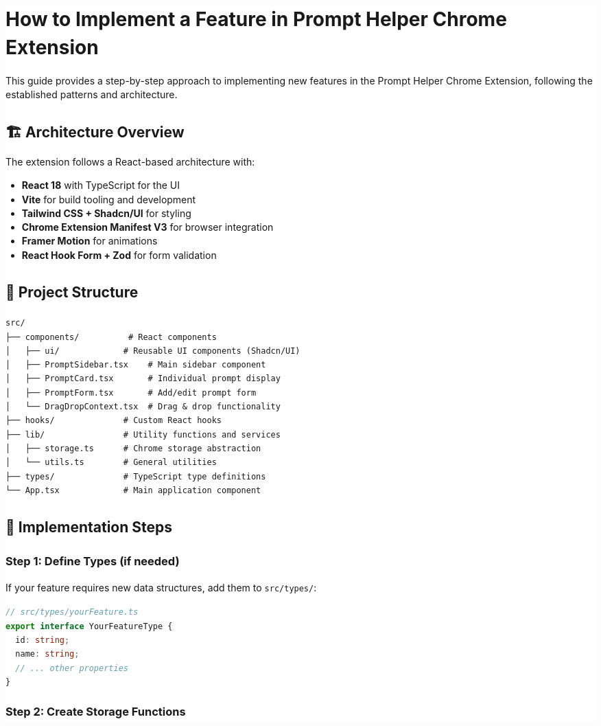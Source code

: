 # How to Implement a Feature in Prompt Helper Chrome Extension

This guide provides a step-by-step approach to implementing new features in the Prompt Helper Chrome Extension, following the established patterns and architecture.

## 🏗️ Architecture Overview

The extension follows a React-based architecture with:

- **React 18** with TypeScript for the UI
- **Vite** for build tooling and development
- **Tailwind CSS + Shadcn/UI** for styling
- **Chrome Extension Manifest V3** for browser integration
- **Framer Motion** for animations
- **React Hook Form + Zod** for form validation

## 📁 Project Structure

```
src/
├── components/          # React components
│   ├── ui/             # Reusable UI components (Shadcn/UI)
│   ├── PromptSidebar.tsx    # Main sidebar component
│   ├── PromptCard.tsx       # Individual prompt display
│   ├── PromptForm.tsx       # Add/edit prompt form
│   └── DragDropContext.tsx  # Drag & drop functionality
├── hooks/              # Custom React hooks
├── lib/                # Utility functions and services
│   ├── storage.ts      # Chrome storage abstraction
│   └── utils.ts        # General utilities
├── types/              # TypeScript type definitions
└── App.tsx             # Main application component
```

## 🔧 Implementation Steps

### Step 1: Define Types (if needed)

If your feature requires new data structures, add them to `src/types/`:

```typescript
// src/types/yourFeature.ts
export interface YourFeatureType {
  id: string;
  name: string;
  // ... other properties
}
```

### Step 2: Create Storage Functions
